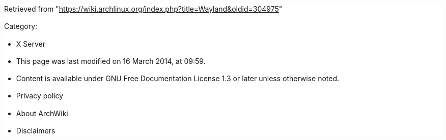 Retrieved from
"https://wiki.archlinux.org/index.php?title=Wayland&oldid=304975"

Category:

-   X Server

-   This page was last modified on 16 March 2014, at 09:59.
-   Content is available under GNU Free Documentation License 1.3 or
    later unless otherwise noted.
-   Privacy policy
-   About ArchWiki
-   Disclaimers
